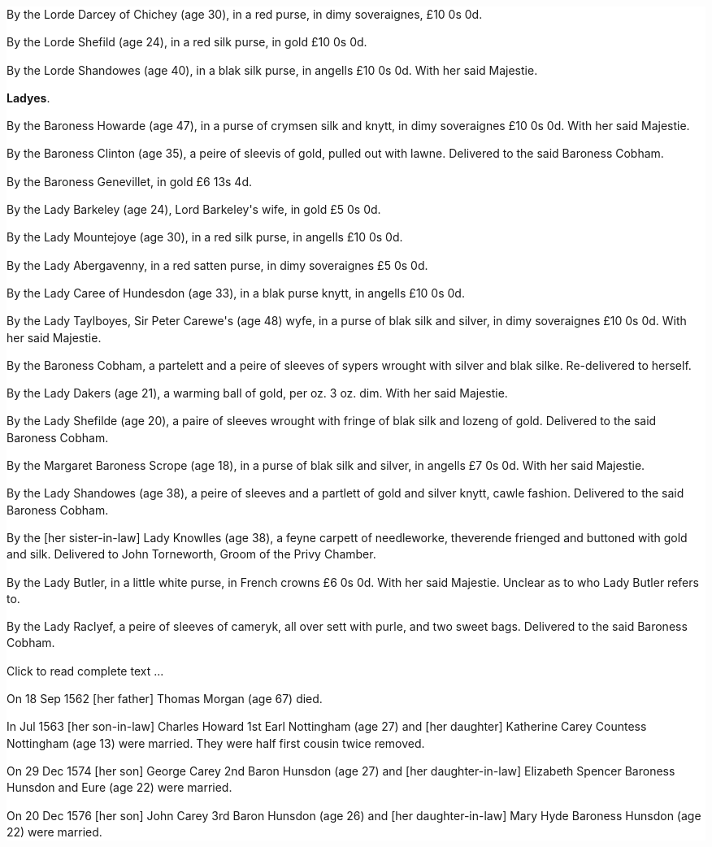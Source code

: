By the Lorde Darcey of Chichey (age 30), in a red purse, in dimy soveraignes, £10 0s 0d. 

By the Lorde Shefild (age 24), in a red silk purse, in gold £10 0s 0d. 

By the Lorde Shandowes (age 40), in a blak silk purse, in angells £10 0s 0d. With her said Majestie. 

**Ladyes**. 

By the Baroness Howarde (age 47), in a purse of crymsen silk and knytt, in dimy soveraignes £10 0s 0d. With her said Majestie. 

By the Baroness Clinton (age 35), a peire of sleevis of gold, pulled out with lawne. Delivered to the said Baroness Cobham. 

By the Baroness Genevillet, in gold £6 13s 4d. 

By the Lady Barkeley (age 24), Lord Barkeley's wife, in gold £5 0s 0d. 

By the Lady Mountejoye (age 30), in a red silk purse, in angells £10 0s 0d. 

By the Lady Abergavenny, in a red satten purse, in dimy soveraignes £5 0s 0d. 

By the Lady Caree of Hundesdon (age 33), in a blak purse knytt, in angells £10 0s 0d. 

By the Lady Taylboyes, Sir Peter Carewe's (age 48) wyfe, in a purse of blak silk and silver, in dimy soveraignes £10 0s 0d. With her said Majestie. 

By the Baroness Cobham, a partelett and a peire of sleeves of sypers wrought with silver and blak silke. Re-delivered to herself. 

By the Lady Dakers (age 21), a warming ball of gold, per oz. 3 oz. dim. With her said Majestie. 

By the Lady Shefilde (age 20), a paire of sleeves wrought with fringe of blak silk and lozeng of gold. Delivered to the said Baroness Cobham. 

By the Margaret Baroness Scrope (age 18), in a purse of blak silk and silver, in angells £7 0s 0d. With her said Majestie. 

By the Lady Shandowes (age 38), a peire of sleeves and a partlett of gold and silver knytt, cawle fashion. Delivered to the said Baroness Cobham. 

By the [her sister-in-law] Lady Knowlles (age 38), a feyne carpett of needleworke, theverende frienged and buttoned with gold and silk. Delivered to John Torneworth, Groom of the Privy Chamber. 

By the Lady Butler, in a little white purse, in French crowns £6 0s 0d. With her said Majestie. Unclear as to who Lady Butler refers to. 

By the Lady Raclyef, a peire of sleeves of cameryk, all over sett with purle, and two sweet bags. Delivered to the said Baroness Cobham. 

Click to read complete text ...

On 18 Sep 1562 [her father] Thomas Morgan (age 67) died. 

In Jul 1563 [her son-in-law] Charles Howard 1st Earl Nottingham (age 27) and [her daughter] Katherine Carey Countess Nottingham (age 13) were married. They were half first cousin twice removed. 

On 29 Dec 1574 [her son] George Carey 2nd Baron Hunsdon (age 27) and [her daughter-in-law] Elizabeth Spencer Baroness Hunsdon and Eure (age 22) were married. 

On 20 Dec 1576 [her son] John Carey 3rd Baron Hunsdon (age 26) and [her daughter-in-law] Mary Hyde Baroness Hunsdon (age 22) were married. 
